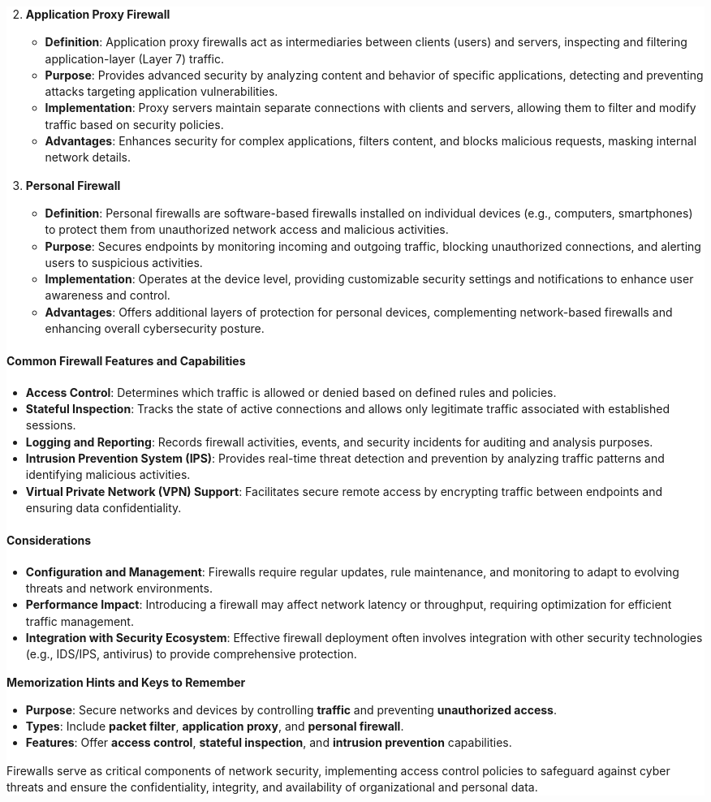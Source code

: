 2. **Application Proxy Firewall**

   - **Definition**: Application proxy firewalls act as intermediaries between clients (users) and servers, inspecting and filtering application-layer (Layer 7) traffic.
   - **Purpose**: Provides advanced security by analyzing content and behavior of specific applications, detecting and preventing attacks targeting application vulnerabilities.
   - **Implementation**: Proxy servers maintain separate connections with clients and servers, allowing them to filter and modify traffic based on security policies.
   - **Advantages**: Enhances security for complex applications, filters content, and blocks malicious requests, masking internal network details.

3. **Personal Firewall**

   - **Definition**: Personal firewalls are software-based firewalls installed on individual devices (e.g., computers, smartphones) to protect them from unauthorized network access and malicious activities.
   - **Purpose**: Secures endpoints by monitoring incoming and outgoing traffic, blocking unauthorized connections, and alerting users to suspicious activities.
   - **Implementation**: Operates at the device level, providing customizable security settings and notifications to enhance user awareness and control.
   - **Advantages**: Offers additional layers of protection for personal devices, complementing network-based firewalls and enhancing overall cybersecurity posture.

#### Common Firewall Features and Capabilities

- **Access Control**: Determines which traffic is allowed or denied based on defined rules and policies.
- **Stateful Inspection**: Tracks the state of active connections and allows only legitimate traffic associated with established sessions.
- **Logging and Reporting**: Records firewall activities, events, and security incidents for auditing and analysis purposes.
- **Intrusion Prevention System (IPS)**: Provides real-time threat detection and prevention by analyzing traffic patterns and identifying malicious activities.
- **Virtual Private Network (VPN) Support**: Facilitates secure remote access by encrypting traffic between endpoints and ensuring data confidentiality.

#### Considerations

- **Configuration and Management**: Firewalls require regular updates, rule maintenance, and monitoring to adapt to evolving threats and network environments.
- **Performance Impact**: Introducing a firewall may affect network latency or throughput, requiring optimization for efficient traffic management.
- **Integration with Security Ecosystem**: Effective firewall deployment often involves integration with other security technologies (e.g., IDS/IPS, antivirus) to provide comprehensive protection.

**Memorization Hints and Keys to Remember**

- **Purpose**: Secure networks and devices by controlling **traffic** and preventing **unauthorized access**.
- **Types**: Include **packet filter**, **application proxy**, and **personal firewall**.
- **Features**: Offer **access control**, **stateful inspection**, and **intrusion prevention** capabilities.

Firewalls serve as critical components of network security, implementing access control policies to safeguard against cyber threats and ensure the confidentiality, integrity, and availability of organizational and personal data.

